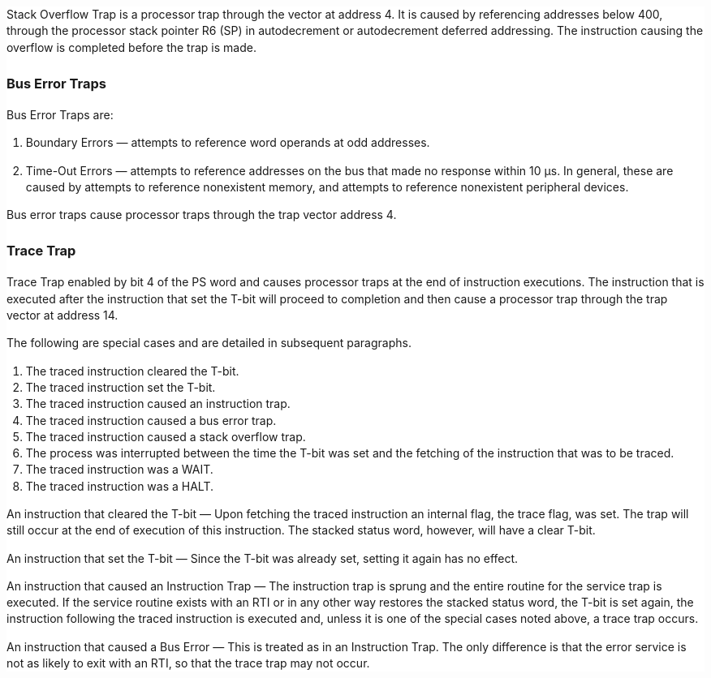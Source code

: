 Stack Overflow Trap is a processor trap through the vector at address 4. It
is caused by referencing addresses below 400, through the processor stack
pointer R6 (SP) in autodecrement or autodecrement deferred addressing. The
instruction causing the overflow is completed before the trap is made.

### Bus Error Traps

Bus Error Traps are:

1. Boundary Errors — attempts to reference word operands at odd addresses.

2. Time-Out Errors — attempts to reference addresses on the bus that made no
   response within 10 μs. In general, these are caused by attempts to
   reference nonexistent memory, and attempts to reference nonexistent
   peripheral devices.

Bus error traps cause processor traps through the trap vector address 4.

### Trace Trap

Trace Trap enabled by bit 4 of the PS word and causes processor traps at the
end of instruction executions. The instruction that is executed after the
instruction that set the T-bit will proceed to completion and then cause a
processor trap through the trap vector at address 14.

The following are special cases and are detailed in subsequent paragraphs.

1. The traced instruction cleared the T-bit.
2. The traced instruction set the T-bit.
3. The traced instruction caused an instruction trap.
4. The traced instruction caused a bus error trap.
5. The traced instruction caused a stack overflow trap.
6. The process was interrupted between the time the T-bit was set and the
   fetching of the instruction that was to be traced.
7. The traced instruction was a WAIT.
8. The traced instruction was a HALT.

An instruction that cleared the T-bit — Upon fetching the traced instruction
an internal flag, the trace flag, was set. The trap will still occur at the
end of execution of this instruction. The stacked status word, however, will
have a clear T-bit.

An instruction that set the T-bit — Since the T-bit was already set, setting
it again has no effect.

An instruction that caused an Instruction Trap — The instruction trap is
sprung and the entire routine for the service trap is executed. If the
service routine exists with an RTI or in any other way restores the stacked
status word, the T-bit is set again, the instruction following the traced
instruction is executed and, unless it is one of the special cases noted
above, a trace trap occurs.

An instruction that caused a Bus Error — This is treated as in an Instruction
Trap. The only difference is that the error service is not as likely to exit
with an RTI, so that the trace trap may not occur.
